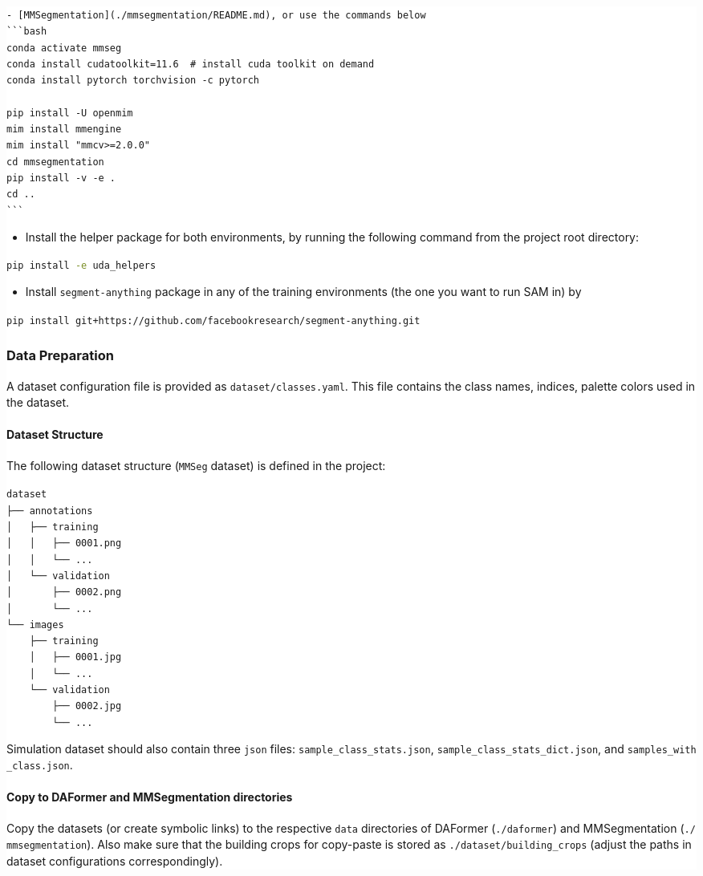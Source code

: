     - [MMSegmentation](./mmsegmentation/README.md), or use the commands below
    ```bash
    conda activate mmseg
    conda install cudatoolkit=11.6  # install cuda toolkit on demand
    conda install pytorch torchvision -c pytorch
  
    pip install -U openmim
    mim install mmengine
    mim install "mmcv>=2.0.0"
    cd mmsegmentation
    pip install -v -e .
    cd ..
    ```
- Install the helper package for both environments, by running the following command from the project root directory:
```bash
pip install -e uda_helpers
```
- Install `segment-anything` package in any of the training environments (the one you want to run SAM in) by
```bash
pip install git+https://github.com/facebookresearch/segment-anything.git
```


### Data Preparation
A dataset configuration file is provided as `dataset/classes.yaml`.
This file contains the class names, indices, palette colors used in the dataset.

#### Dataset Structure
The following dataset structure (`MMSeg` dataset) is defined in the project:
```
dataset
├── annotations
│   ├── training
│   │   ├── 0001.png
│   │   └── ...
│   └── validation
│       ├── 0002.png
│       └── ...
└── images
    ├── training
    │   ├── 0001.jpg
    │   └── ...
    └── validation
        ├── 0002.jpg
        └── ...
```
Simulation dataset should also contain three `json` files: `sample_class_stats.json`, `sample_class_stats_dict.json`, and `samples_with_class.json`.

#### Copy to DAFormer and MMSegmentation directories
Copy the datasets (or create symbolic links) to the respective `data` directories of DAFormer (`./daformer`) and MMSegmentation (`./mmsegmentation`).
Also make sure that the building crops for copy-paste is stored as `./dataset/building_crops` (adjust the paths in dataset configurations correspondingly).
